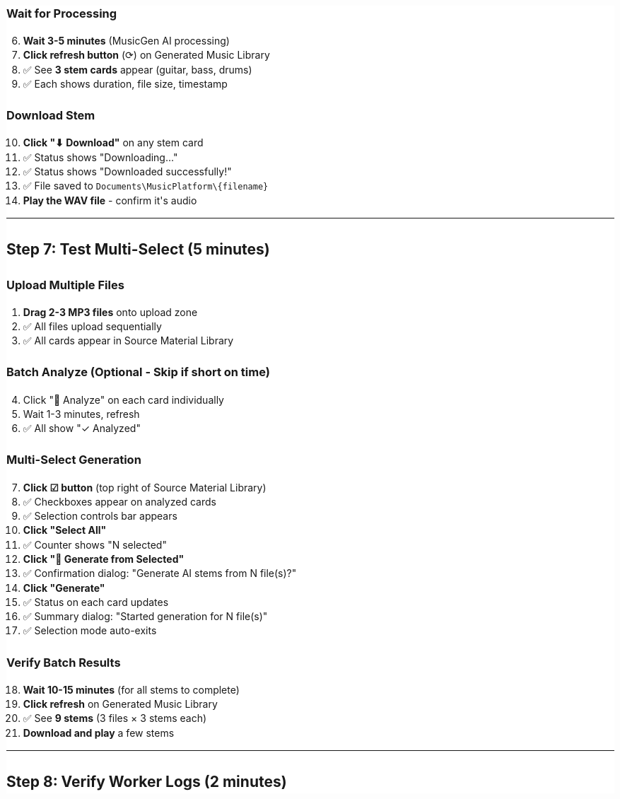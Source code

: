 ### Wait for Processing
6. **Wait 3-5 minutes** (MusicGen AI processing)
7. **Click refresh button** (⟳) on Generated Music Library
8. ✅ See **3 stem cards** appear (guitar, bass, drums)
9. ✅ Each shows duration, file size, timestamp

### Download Stem
10. **Click "⬇ Download"** on any stem card
11. ✅ Status shows "Downloading..."
12. ✅ Status shows "Downloaded successfully!"
13. ✅ File saved to `Documents\MusicPlatform\{filename}`
14. **Play the WAV file** - confirm it's audio

---

## Step 7: Test Multi-Select (5 minutes)

### Upload Multiple Files
1. **Drag 2-3 MP3 files** onto upload zone
2. ✅ All files upload sequentially
3. ✅ All cards appear in Source Material Library

### Batch Analyze (Optional - Skip if short on time)
4. Click "🔬 Analyze" on each card individually
5. Wait 1-3 minutes, refresh
6. ✅ All show "✓ Analyzed"

### Multi-Select Generation
7. **Click ☑ button** (top right of Source Material Library)
8. ✅ Checkboxes appear on analyzed cards
9. ✅ Selection controls bar appears
10. **Click "Select All"**
11. ✅ Counter shows "N selected"
12. **Click "🎸 Generate from Selected"**
13. ✅ Confirmation dialog: "Generate AI stems from N file(s)?"
14. **Click "Generate"**
15. ✅ Status on each card updates
16. ✅ Summary dialog: "Started generation for N file(s)"
17. ✅ Selection mode auto-exits

### Verify Batch Results
18. **Wait 10-15 minutes** (for all stems to complete)
19. **Click refresh** on Generated Music Library
20. ✅ See **9 stems** (3 files × 3 stems each)
21. **Download and play** a few stems

---

## Step 8: Verify Worker Logs (2 minutes)
